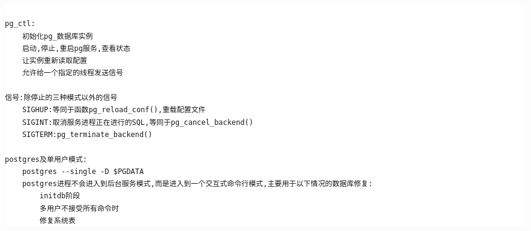 ```

pg_ctl:
    初始化pg_数据库实例
    启动,停止,重启pg服务,查看状态
    让实例重新读取配置
    允许给一个指定的线程发送信号

信号:除停止的三种模式以外的信号
    SIGHUP:等同于函数pg_reload_conf(),重载配置文件
    SIGINT:取消服务进程正在进行的SQL,等同于pg_cancel_backend()
    SIGTERM:pg_terminate_backend()

postgres及单用户模式:
    postgres --single -D $PGDATA
    postgres进程不会进入到后台服务模式,而是进入到一个交互式命令行模式,主要用于以下情况的数据库修复:
        initdb阶段
        多用户不接受所有命令时
        修复系统表
```



